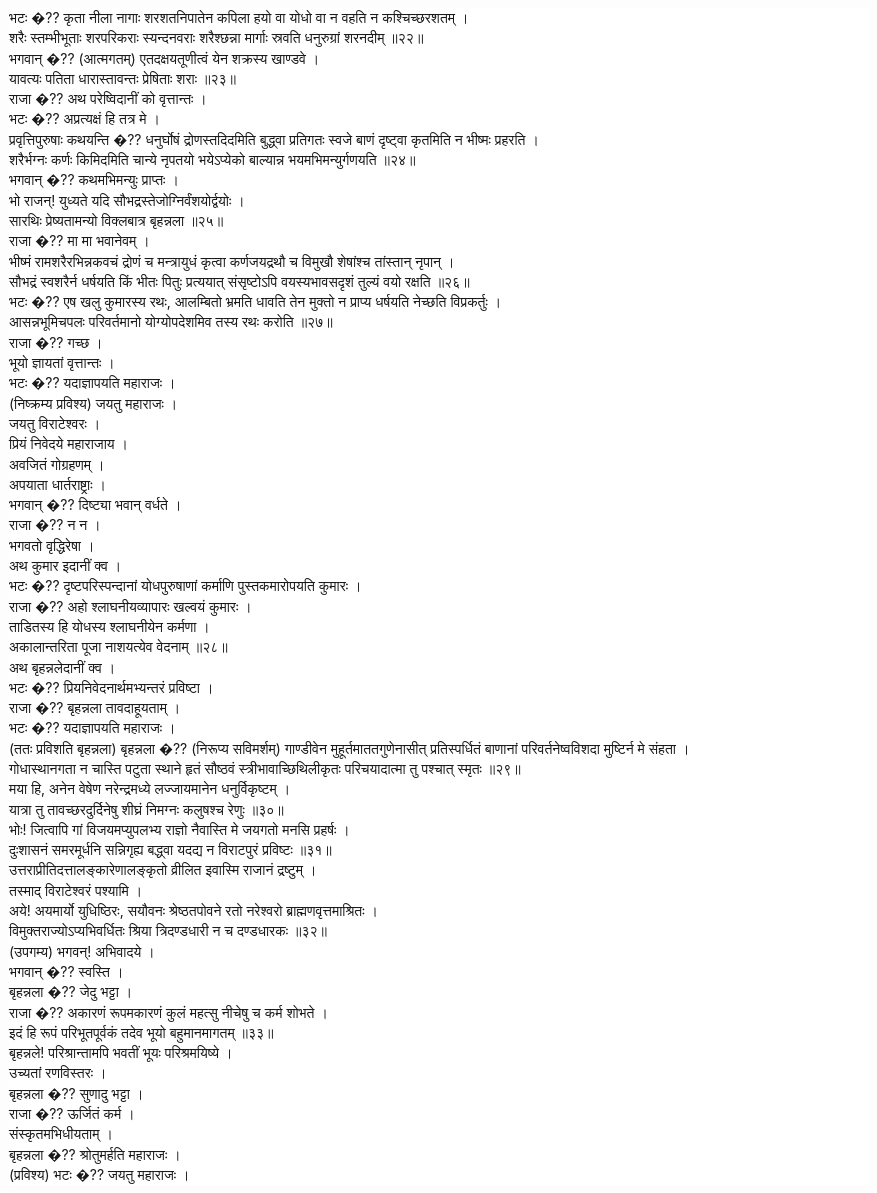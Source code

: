 भटः �?? कृता नीला नागाः शरशतनिपातेन कपिला हयो वा योधो वा न वहति न कश्चिच्छरशतम् ।  
शरैः स्तम्भीभूताः शरपरिकराः स्यन्दनवराः शरैश्छन्ना मार्गाः स्रवति धनुरुग्रां शरनदीम् ॥२२॥  
भगवान् �?? (आत्मगतम्) एतदक्षयतूणीत्वं येन शक्रस्य खाण्डवे ।  
यावत्यः पतिता धारास्तावन्तः प्रेषिताः शराः ॥२३॥  
राजा �?? अथ परेष्विदानीं को वृत्तान्तः ।  
भटः �?? अप्रत्यक्षं हि तत्र मे ।  
प्रवृत्तिपुरुषाः कथयन्ति �?? धनुर्घोषं द्रोणस्तदिदमिति बुद्ध्वा प्रतिगतः स्वजे बाणं दृष्ट्वा कृतमिति न भीष्मः प्रहरति ।  
शरैर्भग्नः कर्णः किमिदमिति चान्ये नृपतयो भयेऽप्येको बाल्यान्न भयमभिमन्युर्गणयति ॥२४॥  
भगवान् �?? कथमभिमन्युः प्राप्तः ।  
भो राजन्! युध्यते यदि सौभद्रस्तेजोग्निर्वंशयोर्द्वयोः ।  
सारथिः प्रेष्यतामन्यो विक्लबात्र बृहन्नला ॥२५॥  
राजा �?? मा मा भवानेवम् ।  
भीष्मं रामशरैरभिन्नकवचं द्रोणं च मन्त्रायुधं कृत्वा कर्णजयद्रथौ च विमुखौ शेषांश्च तांस्तान् नृपान् ।  
सौभद्रं स्वशरैर्न धर्षयति किं भीतः पितुः प्रत्ययात् संसृष्टोऽपि वयस्यभावसदृशं तुल्यं वयो रक्षति ॥२६॥  
भटः �?? एष खलु कुमारस्य रथः, आलम्बितो भ्रमति धावति तेन मुक्तो न प्राप्य धर्षयति नेच्छति विप्रकर्तुः ।  
आसन्नभूमिचपलः परिवर्तमानो योग्योपदेशमिव तस्य रथः करोति ॥२७॥  
राजा �?? गच्छ ।  
भूयो ज्ञायतां वृत्तान्तः ।  
भटः �?? यदाज्ञापयति महाराजः ।  
(निष्क्रम्य प्रविश्य) जयतु महाराजः ।  
जयतु विराटेश्वरः ।  
प्रियं निवेदये महाराजाय ।  
अवजितं गोग्रहणम् ।  
अपयाता धार्तराष्ट्राः ।  
भगवान् �?? दिष्ट्या भवान् वर्धते ।  
राजा �?? न न ।  
भगवतो वृद्धिरेषा ।  
अथ कुमार इदानीं क्व ।  
भटः �?? दृष्टपरिस्पन्दानां योधपुरुषाणां कर्माणि पुस्तकमारोपयति कुमारः ।  
राजा �?? अहो श्लाघनीयव्यापारः खल्वयं कुमारः ।  
ताडितस्य हि योधस्य श्लाघनीयेन कर्मणा ।  
अकालान्तरिता पूजा नाशयत्येव वेदनाम् ॥२८॥  
अथ बृहन्नलेदानीं क्व ।  
भटः �?? प्रियनिवेदनार्थमभ्यन्तरं प्रविष्टा ।  
राजा �?? बृहन्नला तावदाहूयताम् ।  
भटः �?? यदाज्ञापयति महाराजः ।  
(ततः प्रविशति बृहन्नला) बृहन्नला �?? (निरूप्य सविमर्शम्) गाण्डीवेन मुहूर्तमाततगुणेनासीत् प्रतिस्पर्धितं बाणानां परिवर्तनेष्वविशदा मुष्टिर्न मे संहता ।  
गोधास्थानगता न चास्ति पटुता स्थाने हृतं सौष्ठवं स्त्रीभावाच्छिथिलीकृतः परिचयादात्मा तु पश्चात् स्मृतः ॥२९॥  
मया हि, अनेन वेषेण नरेन्द्रमध्ये लज्जायमानेन धनुर्विकृष्टम् ।  
यात्रा तु तावच्छरदुर्दिनेषु शीघ्रं निमग्नः कलुषश्च रेणुः ॥३०॥  
भोः! जित्वापि गां विजयमप्युपलभ्य राज्ञो नैवास्ति मे जयगतो मनसि प्रहर्षः ।  
दुःशासनं समरमूर्धनि सन्निगृह्य बद्ध्वा यदद्य न विराटपुरं प्रविष्टः ॥३१॥  
उत्तराप्रीतिदत्तालङ्कारेणालङ्कृतो व्रीलित इवास्मि राजानं द्रष्टुम् ।  
तस्माद् विराटेश्वरं पश्यामि ।  
अये! अयमार्यो युधिष्ठिरः, सयौवनः श्रेष्ठतपोवने रतो नरेश्वरो ब्राह्मणवृत्तमाश्रितः ।  
विमुक्तराज्योऽप्यभिवर्धितः श्रिया त्रिदण्डधारी न च दण्डधारकः ॥३२॥  
(उपगम्य) भगवन्! अभिवादये ।  
भगवान् �?? स्वस्ति ।  
बृहन्नला �?? जेदु भट्टा ।  
राजा �?? अकारणं रूपमकारणं कुलं महत्सु नीचेषु च कर्म शोभते ।  
इदं हि रूपं परिभूतपूर्वकं तदेव भूयो बहुमानमागतम् ॥३३॥  
बृहन्नले! परिश्रान्तामपि भवतीं भूयः परिश्रमयिष्ये ।  
उच्यतां रणविस्तरः ।  
बृहन्नला �?? सुणादु भट्टा ।  
राजा �?? ऊर्जितं कर्म ।  
संस्कृतमभिधीयताम् ।  
बृहन्नला �?? श्रोतुमर्हति महाराजः ।  
(प्रविश्य) भटः �?? जयतु महाराजः ।  